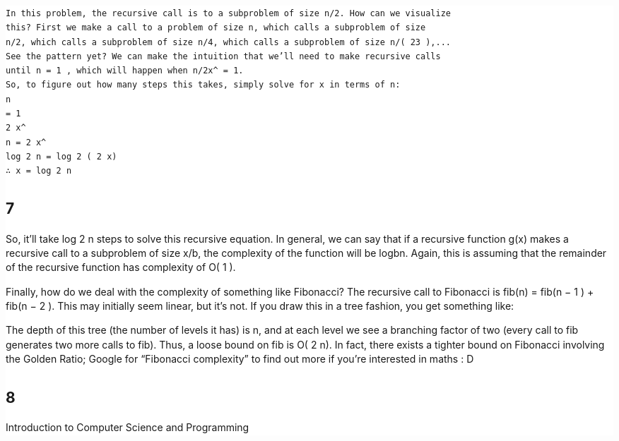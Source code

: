 ```
In this problem, the recursive call is to a subproblem of size n/2. How can we visualize
this? First we make a call to a problem of size n, which calls a subproblem of size
n/2, which calls a subproblem of size n/4, which calls a subproblem of size n/( 23 ),...
See the pattern yet? We can make the intuition that we’ll need to make recursive calls
until n = 1 , which will happen when n/2x^ = 1.
So, to figure out how many steps this takes, simply solve for x in terms of n:
n
= 1
2 x^
n = 2 x^
log 2 n = log 2 ( 2 x)
∴ x = log 2 n
```
## 7


So, it’ll take log 2 n steps to solve this recursive equation. In general, we can say that
if a recursive function g(x) makes a recursive call to a subproblem of size x/b, the
complexity of the function will be logbn. Again, this is assuming that the remainder
of the recursive function has complexity of O( 1 ).

Finally, how do we deal with the complexity of something like Fibonacci? The recursive
call to Fibonacci is fib(n) = fib(n − 1 ) + fib(n − 2 ). This may initially seem linear,
but it’s not. If you draw this in a tree fashion, you get something like:

The depth of this tree (the number of levels it has) is n, and at each level we see a
branching factor of two (every call to fib generates two more calls to fib). Thus, a loose
bound on fib is O( 2 n). In fact, there exists a tighter bound on Fibonacci involving the
Golden Ratio; Google for “Fibonacci complexity” to find out more if you’re interested
in maths : D

## 8



```

```
Introduction to Computer Science and Programming





